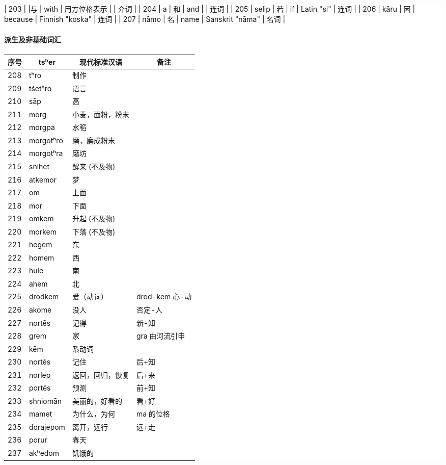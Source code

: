 | 203 | \|与             | with   | 用方位格表示      |                                              | 介词  |
| 204 | a               | 和      | and         |                                              | 连词  |
| 205 | selip           | 若      | if          | Latin "si"                                   | 连词  |
| 206 | kāru            | 因      | because     | Finnish "koska"                              | 连词  |
| 207 | nāmo            | 名      | name        | Sanskrit "nāma"                              | 名词  |

#### 派生及非基础词汇

| 序号  | tsʰer     | 现代标准汉语   | 备注           |
| --- | --------- | -------- | ------------ |
| 208 | tʰro      | 制作       |              |
| 209 | tśetʰro   | 语言       |              |
| 210 | sāp       | 高        |              |
| 211 | morg      | 小麦，面粉，粉末 |              |
| 212 | morgpa    | 水稻       |              |
| 213 | morgotʰro | 磨，磨成粉末   |              |
| 214 | morgotʰra | 磨坊       |              |
| 215 | snihet    | 醒来 (不及物) |              |
| 216 | atkemor   | 梦        |              |
| 217 | om        | 上面       |              |
| 218 | mor       | 下面       |              |
| 219 | omkem     | 升起 (不及物) |              |
| 220 | morkem    | 下落 (不及物) |              |
| 221 | hegem     | 东        |              |
| 222 | homem     | 西        |              |
| 223 | hule      | 南        |              |
| 224 | ahem      | 北        |              |
| 225 | drodkem   | 爱（动词）    | drod-kem 心-动 |
| 226 | akome     | 没人       | 否定-人         |
| 227 | nortēs    | 记得       | 新-知          |
| 228 | grem      | 家        | gra 由河流引申    |
| 229 | kēm       | 系动词      |              |
| 230 | nortēs    | 记住       | 后+知          |
| 231 | norlep    | 返回，回归，恢复 | 后+来          |
| 232 | portēs    | 预测       | 前+知          |
| 233 | shniomān  | 美丽的，好看的  | 看+好          |
| 234 | mamet     | 为什么，为何   | ma 的位格       |
| 235 | dorajepom | 离开，远行    | 远+走          |
| 236 | porur     | 春天       |              |
| 237 | akʰedom   | 饥饿的      |              |